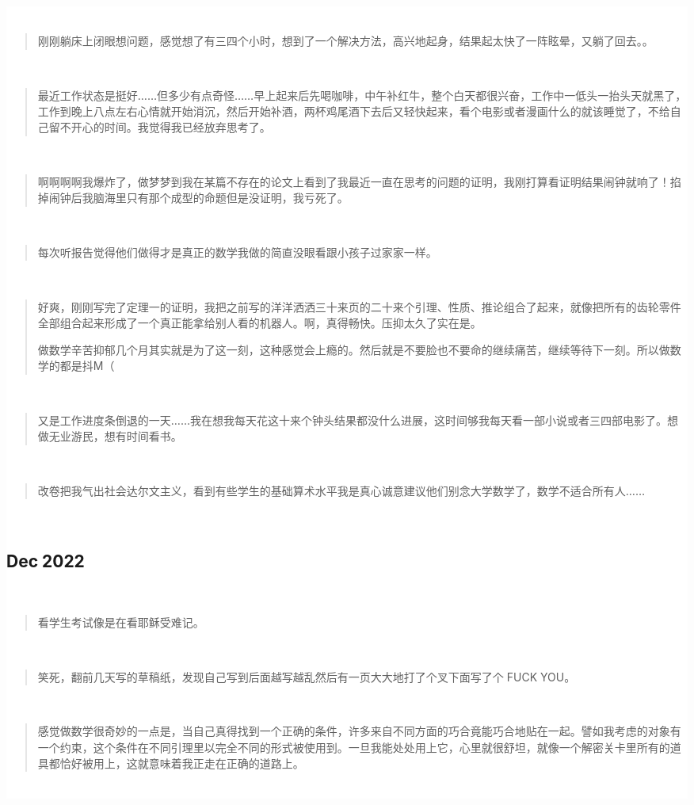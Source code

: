 </br>

> 刚刚躺床上闭眼想问题，感觉想了有三四个小时，想到了一个解决方法，高兴地起身，结果起太快了一阵眩晕，又躺了回去。。
>

</br>

> 最近工作状态是挺好……但多少有点奇怪……早上起来后先喝咖啡，中午补红牛，整个白天都很兴奋，工作中一低头一抬头天就黑了，工作到晚上八点左右心情就开始消沉，然后开始补酒，两杯鸡尾酒下去后又轻快起来，看个电影或者漫画什么的就该睡觉了，不给自己留不开心的时间。我觉得我已经放弃思考了。
>

</br>

> 啊啊啊啊我爆炸了，做梦梦到我在某篇不存在的论文上看到了我最近一直在思考的问题的证明，我刚打算看证明结果闹钟就响了！掐掉闹钟后我脑海里只有那个成型的命题但是没证明，我亏死了。
>

</br>

> 每次听报告觉得他们做得才是真正的数学我做的简直没眼看跟小孩子过家家一样。
>

</br>

> 好爽，刚刚写完了定理一的证明，我把之前写的洋洋洒洒三十来页的二十来个引理、性质、推论组合了起来，就像把所有的齿轮零件全部组合起来形成了一个真正能拿给别人看的机器人。啊，真得畅快。压抑太久了实在是。
>
> 做数学辛苦抑郁几个月其实就是为了这一刻，这种感觉会上瘾的。然后就是不要脸也不要命的继续痛苦，继续等待下一刻。所以做数学的都是抖M（
>

</br>

> 又是工作进度条倒退的一天……我在想我每天花这十来个钟头结果都没什么进展，这时间够我每天看一部小说或者三四部电影了。想做无业游民，想有时间看书。
>

</br>

> 改卷把我气出社会达尔文主义，看到有些学生的基础算术水平我是真心诚意建议他们别念大学数学了，数学不适合所有人……
>

</br>

## **Dec 2022**

</br>

> 看学生考试像是在看耶稣受难记。
>

</br>

> 笑死，翻前几天写的草稿纸，发现自己写到后面越写越乱然后有一页大大地打了个叉下面写了个 FUCK YOU。
>

</br>

> 感觉做数学很奇妙的一点是，当自己真得找到一个正确的条件，许多来自不同方面的巧合竟能巧合地贴在一起。譬如我考虑的对象有一个约束，这个条件在不同引理里以完全不同的形式被使用到。一旦我能处处用上它，心里就很舒坦，就像一个解密关卡里所有的道具都恰好被用上，这就意味着我正走在正确的道路上。
>

</br>
